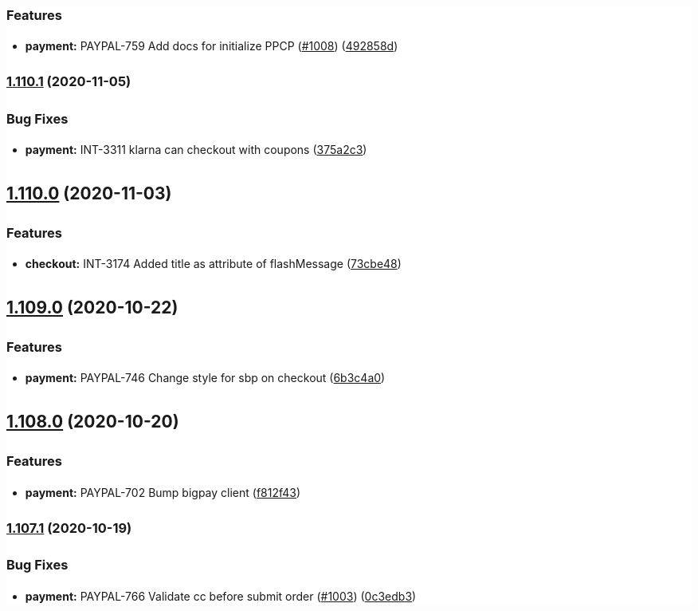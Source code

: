 
### Features

* **payment:** PAYPAL-759 Add docs for initialize PPCP ([#1008](https://github.com/bigcommerce/checkout-sdk-js/issues/1008)) ([492858d](https://github.com/bigcommerce/checkout-sdk-js/commit/492858d7e7a9ea108860127834493bd742caa4f5))

### [1.110.1](https://github.com/bigcommerce/checkout-sdk-js/compare/v1.110.0...v1.110.1) (2020-11-05)


### Bug Fixes

* **payment:** INT-3311 klarna can checkout with coupons ([375a2c3](https://github.com/bigcommerce/checkout-sdk-js/commit/375a2c3946aae0d415812913785eb663a75a256d))

## [1.110.0](https://github.com/bigcommerce/checkout-sdk-js/compare/v1.109.0...v1.110.0) (2020-11-03)


### Features

* **checkout:** INT-3174 Added title as attribute of flashMessage ([73cbe48](https://github.com/bigcommerce/checkout-sdk-js/commit/73cbe487e86645348df49b265e4487c430d82053))

## [1.109.0](https://github.com/bigcommerce/checkout-sdk-js/compare/v1.108.0...v1.109.0) (2020-10-22)


### Features

* **payment:** PAYPAL-746 Change style for sbp on checkout ([6b3c4a0](https://github.com/bigcommerce/checkout-sdk-js/commit/6b3c4a0edef7a5c057e78893362a4641ed4290e8))

## [1.108.0](https://github.com/bigcommerce/checkout-sdk-js/compare/v1.107.1...v1.108.0) (2020-10-20)


### Features

* **payment:** PAYPAL-702 Bump bigpay client ([f812f43](https://github.com/bigcommerce/checkout-sdk-js/commit/f812f43fcc49a15617e10f55c7f76ad915f51516))

### [1.107.1](https://github.com/bigcommerce/checkout-sdk-js/compare/v1.107.0...v1.107.1) (2020-10-19)


### Bug Fixes

* **payment:** PAYPAL-766 Validate cc before submit order ([#1003](https://github.com/bigcommerce/checkout-sdk-js/issues/1003)) ([0c3edb3](https://github.com/bigcommerce/checkout-sdk-js/commit/0c3edb36b370eaf16827d373583cea11f1af43ca))
